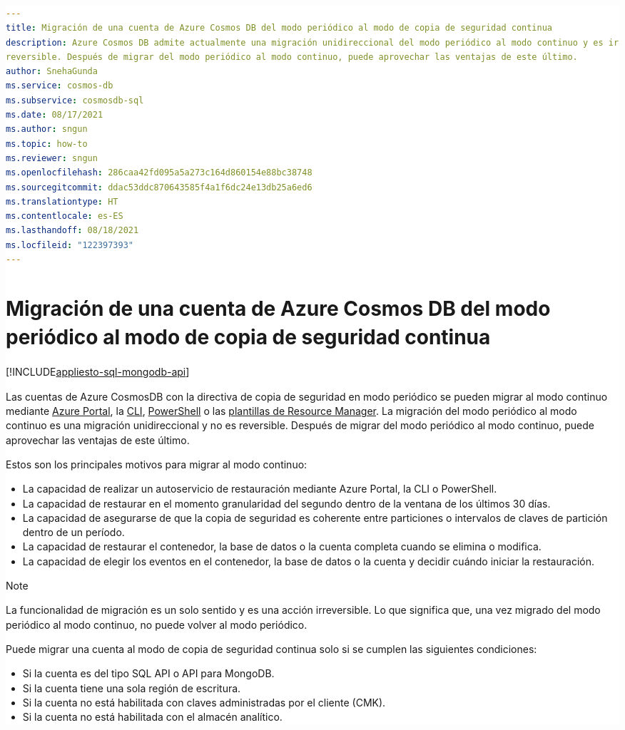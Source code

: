```yaml
---
title: Migración de una cuenta de Azure Cosmos DB del modo periódico al modo de copia de seguridad continua
description: Azure Cosmos DB admite actualmente una migración unidireccional del modo periódico al modo continuo y es irreversible. Después de migrar del modo periódico al modo continuo, puede aprovechar las ventajas de este último.
author: SnehaGunda
ms.service: cosmos-db
ms.subservice: cosmosdb-sql
ms.date: 08/17/2021
ms.author: sngun
ms.topic: how-to
ms.reviewer: sngun
ms.openlocfilehash: 286caa42fd095a5a273c164d860154e88bc38748
ms.sourcegitcommit: ddac53ddc870643585f4a1f6dc24e13db25a6ed6
ms.translationtype: HT
ms.contentlocale: es-ES
ms.lasthandoff: 08/18/2021
ms.locfileid: "122397393"
---
```

# <a name="migrate-an-azure-cosmos-db-account-from-periodic-to-continuous-backup-mode"></a>Migración de una cuenta de Azure Cosmos DB del modo periódico al modo de copia de seguridad continua
[!INCLUDE[appliesto-sql-mongodb-api](includes/appliesto-sql-mongodb-api.md)]

Las cuentas de Azure CosmosDB con la directiva de copia de seguridad en modo periódico se pueden migrar al modo continuo mediante [Azure Portal](#portal), la [CLI](#cli), [PowerShell](#powershell) o las [plantillas de Resource Manager](#ARM-template). La migración del modo periódico al modo continuo es una migración unidireccional y no es reversible. Después de migrar del modo periódico al modo continuo, puede aprovechar las ventajas de este último.

Estos son los principales motivos para migrar al modo continuo:

* La capacidad de realizar un autoservicio de restauración mediante Azure Portal, la CLI o PowerShell.
* La capacidad de restaurar en el momento granularidad del segundo dentro de la ventana de los últimos 30 días.
* La capacidad de asegurarse de que la copia de seguridad es coherente entre particiones o intervalos de claves de partición dentro de un período.
* La capacidad de restaurar el contenedor, la base de datos o la cuenta completa cuando se elimina o modifica.
* La capacidad de elegir los eventos en el contenedor, la base de datos o la cuenta y decidir cuándo iniciar la restauración.

> [!NOTE]
> La funcionalidad de migración es un solo sentido y es una acción irreversible. Lo que significa que, una vez migrado del modo periódico al modo continuo, no puede volver al modo periódico.
>
> Puede migrar una cuenta al modo de copia de seguridad continua solo si se cumplen las siguientes condiciones:
>
> * Si la cuenta es del tipo SQL API o API para MongoDB.
> * Si la cuenta tiene una sola región de escritura.
> * Si la cuenta no está habilitada con claves administradas por el cliente (CMK).
> * Si la cuenta no está habilitada con el almacén analítico.
